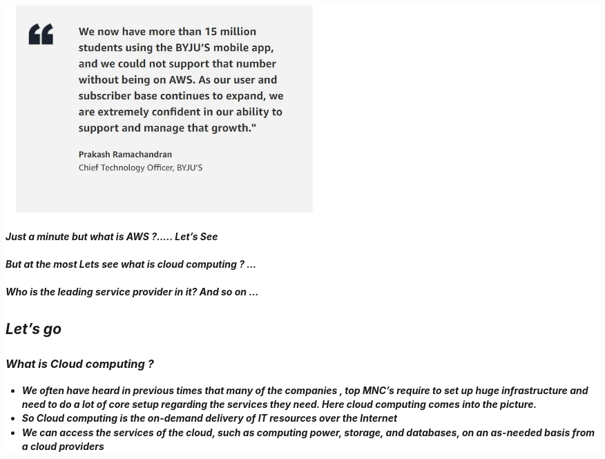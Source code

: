 <img width="460" height="300" src="pictures/2.jpg">
</p>

#### ***Just a minute but what is AWS ?..... Let’s See***
#### ***But at the most Lets see what is cloud computing ? …***
#### ***Who is the leading service provider in it? And so on …***


## ***Let’s go***

### ***What is Cloud computing ?***
* ***We often have heard in previous times that many of the companies , top MNC’s require to set up huge infrastructure and need to do a lot of core setup regarding the services they need. Here cloud computing comes into the picture.***
* ***So Cloud computing is the on-demand delivery of IT resources over the Internet***
* ***We can access the services of the cloud, such as computing power, storage, and databases, on an as-needed basis from a cloud providers***

<p align="center">